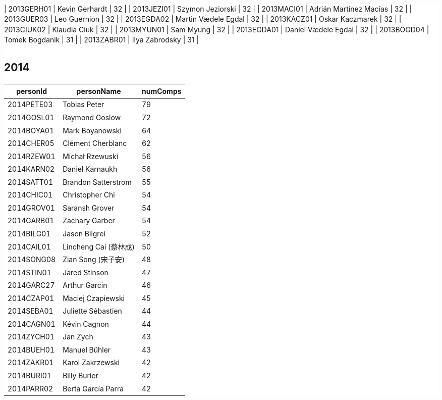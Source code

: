 | 2013GERH01 | Kevin Gerhardt                                      |       32 |
| 2013JEZI01 | Szymon Jeziorski                                    |       32 |
| 2013MACI01 | Adrián Martínez Macías                              |       32 |
| 2013GUER03 | Leo Guernion                                        |       32 |
| 2013EGDA02 | Martin Vædele Egdal                                 |       32 |
| 2013KACZ01 | Oskar Kaczmarek                                     |       32 |
| 2013CIUK02 | Klaudia Ciuk                                        |       32 |
| 2013MYUN01 | Sam Myung                                           |       32 |
| 2013EGDA01 | Daniel Vædele Egdal                                 |       32 |
| 2013BOGD04 | Tomek Bogdanik                                      |       31 |
| 2013ZABR01 | Ilya Zabrodsky                                      |       31 |

## 2014

| personId   | personName                                       | numComps |
|------------|--------------------------------------------------|----------|
| 2014PETE03 | Tobias Peter                                     |       79 |
| 2014GOSL01 | Raymond Goslow                                   |       72 |
| 2014BOYA01 | Mark Boyanowski                                  |       64 |
| 2014CHER05 | Clément Cherblanc                                |       62 |
| 2014RZEW01 | Michał Rzewuski                                  |       56 |
| 2014KARN02 | Daniel Karnaukh                                  |       56 |
| 2014SATT01 | Brandon Satterstrom                              |       55 |
| 2014CHIC01 | Christopher Chi                                  |       54 |
| 2014GROV01 | Saransh Grover                                   |       54 |
| 2014GARB01 | Zachary Garber                                   |       54 |
| 2014BILG01 | Jason Bilgrei                                    |       52 |
| 2014CAIL01 | Lincheng Cai (蔡林成)                            |       50 |
| 2014SONG08 | Zian Song (宋子安)                               |       48 |
| 2014STIN01 | Jared Stinson                                    |       47 |
| 2014GARC27 | Arthur Garcin                                    |       46 |
| 2014CZAP01 | Maciej Czapiewski                                |       45 |
| 2014SEBA01 | Juliette Sébastien                               |       44 |
| 2014CAGN01 | Kévin Cagnon                                     |       44 |
| 2014ZYCH01 | Jan Zych                                         |       43 |
| 2014BUEH01 | Manuel Bühler                                    |       43 |
| 2014ZAKR01 | Karol Zakrzewski                                 |       42 |
| 2014BURI01 | Billy Burier                                     |       42 |
| 2014PARR02 | Berta García Parra                               |       42 |